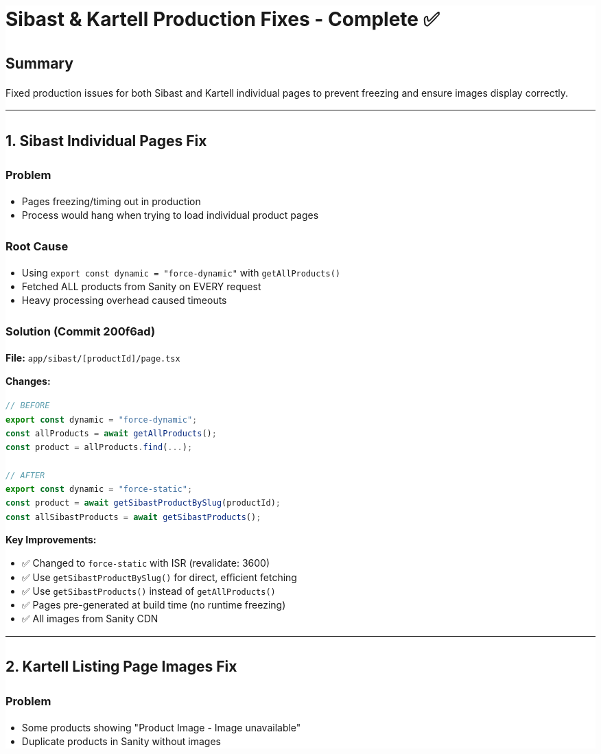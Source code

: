 # Sibast & Kartell Production Fixes - Complete ✅

## Summary
Fixed production issues for both Sibast and Kartell individual pages to prevent freezing and ensure images display correctly.

---

## 1. Sibast Individual Pages Fix

### Problem
- Pages freezing/timing out in production
- Process would hang when trying to load individual product pages

### Root Cause
- Using `export const dynamic = "force-dynamic"` with `getAllProducts()`
- Fetched ALL products from Sanity on EVERY request
- Heavy processing overhead caused timeouts

### Solution (Commit 200f6ad)
**File:** `app/sibast/[productId]/page.tsx`

**Changes:**
```typescript
// BEFORE
export const dynamic = "force-dynamic";
const allProducts = await getAllProducts();
const product = allProducts.find(...);

// AFTER
export const dynamic = "force-static";
const product = await getSibastProductBySlug(productId);
const allSibastProducts = await getSibastProducts();
```

**Key Improvements:**
- ✅ Changed to `force-static` with ISR (revalidate: 3600)
- ✅ Use `getSibastProductBySlug()` for direct, efficient fetching
- ✅ Use `getSibastProducts()` instead of `getAllProducts()`
- ✅ Pages pre-generated at build time (no runtime freezing)
- ✅ All images from Sanity CDN

---

## 2. Kartell Listing Page Images Fix

### Problem
- Some products showing "Product Image - Image unavailable"
- Duplicate products in Sanity without images
